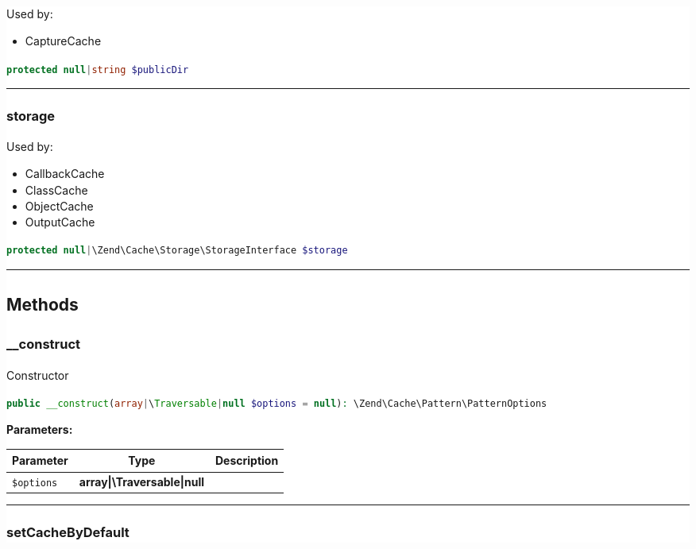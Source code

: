 Used by:
- CaptureCache

```php
protected null|string $publicDir
```






***

### storage

Used by:
- CallbackCache
- ClassCache
- ObjectCache
- OutputCache

```php
protected null|\Zend\Cache\Storage\StorageInterface $storage
```






***

## Methods


### __construct

Constructor

```php
public __construct(array|\Traversable|null $options = null): \Zend\Cache\Pattern\PatternOptions
```








**Parameters:**

| Parameter | Type | Description |
|-----------|------|-------------|
| `$options` | **array&#124;\Traversable&#124;null** |  |




***

### setCacheByDefault
